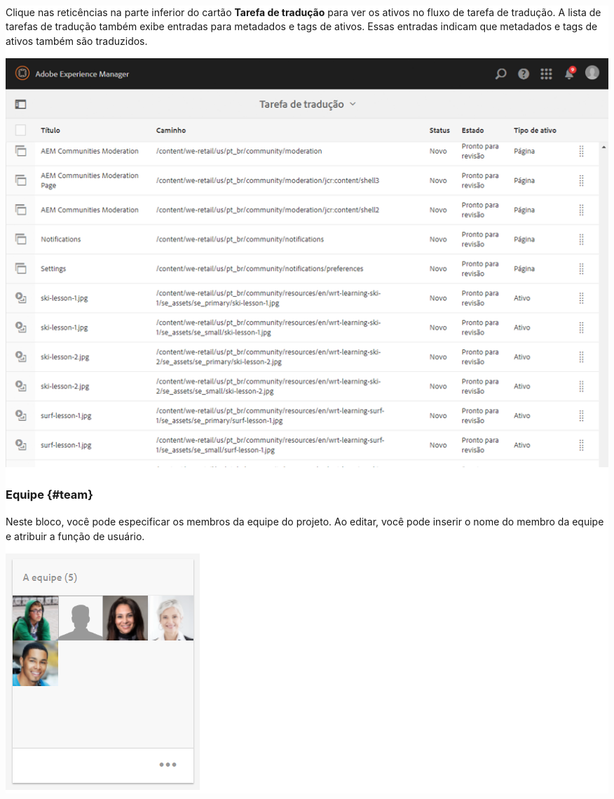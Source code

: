Clique nas reticências na parte inferior do cartão **Tarefa de tradução** para ver os ativos no fluxo de tarefa de tradução. A lista de tarefas de tradução também exibe entradas para metadados e tags de ativos. Essas entradas indicam que metadados e tags de ativos também são traduzidos.

![chlimage_1-180](assets/chlimage_1-180.png)

### Equipe {#team}

Neste bloco, você pode especificar os membros da equipe do projeto. Ao editar, você pode inserir o nome do membro da equipe e atribuir a função de usuário.

![chlimage_1-181](assets/chlimage_1-181.png)

